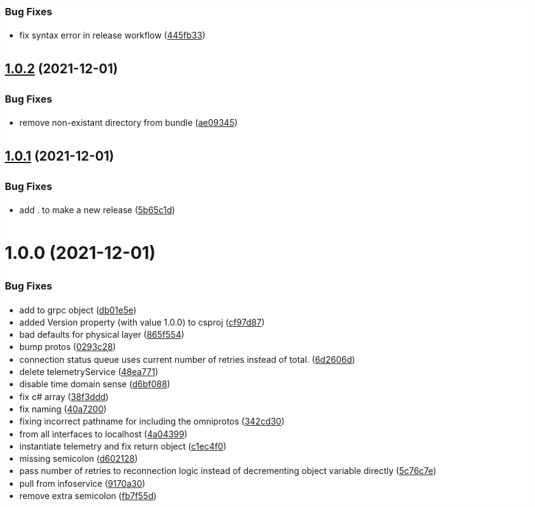 
### Bug Fixes

* fix syntax error in release workflow ([445fb33](https://github.com/openmind-consortium/OmniSummitDeviceService/commit/445fb338e3339e1e172c543d006646926dc2459f))

## [1.0.2](https://github.com/openmind-consortium/OmniSummitDeviceService/compare/v1.0.1...v1.0.2) (2021-12-01)


### Bug Fixes

* remove non-existant directory from bundle ([ae09345](https://github.com/openmind-consortium/OmniSummitDeviceService/commit/ae093452b0200bf9d3ed7e4471f50f1d9e0a0fc6))

## [1.0.1](https://github.com/openmind-consortium/OmniSummitDeviceService/compare/v1.0.0...v1.0.1) (2021-12-01)


### Bug Fixes

* add . to make a new release ([5b65c1d](https://github.com/openmind-consortium/OmniSummitDeviceService/commit/5b65c1d40b143eb12634f32495cb42e56e349125))

# 1.0.0 (2021-12-01)


### Bug Fixes

* add to grpc object ([db01e5e](https://github.com/openmind-consortium/OmniSummitDeviceService/commit/db01e5e6085e78246396bbe56c557cae0fd9b60e))
* added Version property (with value 1.0.0) to csproj ([cf97d87](https://github.com/openmind-consortium/OmniSummitDeviceService/commit/cf97d87db2bc4083595fa365322c5f05e146950b))
* bad defaults for physical layer ([865f554](https://github.com/openmind-consortium/OmniSummitDeviceService/commit/865f554c0a41d7b0266eca852a077c223d2a77bf))
* bump protos ([0293c28](https://github.com/openmind-consortium/OmniSummitDeviceService/commit/0293c28e05a8c391e25486f72956b967545af38a))
* connection status queue uses current number of retries instead of total. ([6d2606d](https://github.com/openmind-consortium/OmniSummitDeviceService/commit/6d2606d26c84776a4dabe10942e593a304817797))
* delete telemetryService ([48ea771](https://github.com/openmind-consortium/OmniSummitDeviceService/commit/48ea771ec83bc2fed6d2996874a48379ecc14a4d))
* disable time domain sense ([d6bf088](https://github.com/openmind-consortium/OmniSummitDeviceService/commit/d6bf0885fec7f25998bb200dd1269544d2a77a32))
* fix c# array ([38f3ddd](https://github.com/openmind-consortium/OmniSummitDeviceService/commit/38f3dddcf44f07ea3bbfdbed734659c68d2bf4ef))
* fix naming ([40a7200](https://github.com/openmind-consortium/OmniSummitDeviceService/commit/40a72004bc567a2073f984dee6800f27e6adf518))
* fixing incorrect pathname for including the omniprotos ([342cd30](https://github.com/openmind-consortium/OmniSummitDeviceService/commit/342cd3026977a0d4b7404308768106e821bbb58c))
* from all interfaces to localhost ([4a04399](https://github.com/openmind-consortium/OmniSummitDeviceService/commit/4a043994f568174eafe49f18769bc4c65dbe366d))
* instantiate telemetry and fix return object ([c1ec4f0](https://github.com/openmind-consortium/OmniSummitDeviceService/commit/c1ec4f0996d8465a7462e8c1f3c1b4a890cf59cd))
* missing semicolon ([d602128](https://github.com/openmind-consortium/OmniSummitDeviceService/commit/d6021284d7beb7508f9c02422200897ac4878015))
* pass number of retries to reconnection logic instead of decrementing object variable directly ([5c76c7e](https://github.com/openmind-consortium/OmniSummitDeviceService/commit/5c76c7e3240d3145576ed1e9eb06350b582c5f49))
* pull from infoservice ([9170a30](https://github.com/openmind-consortium/OmniSummitDeviceService/commit/9170a30e1f5620329ed3e848fdd95905a93ca4b3))
* remove extra semicolon ([fb7f55d](https://github.com/openmind-consortium/OmniSummitDeviceService/commit/fb7f55d153344d845fa670c9d67d459e5bfea059))